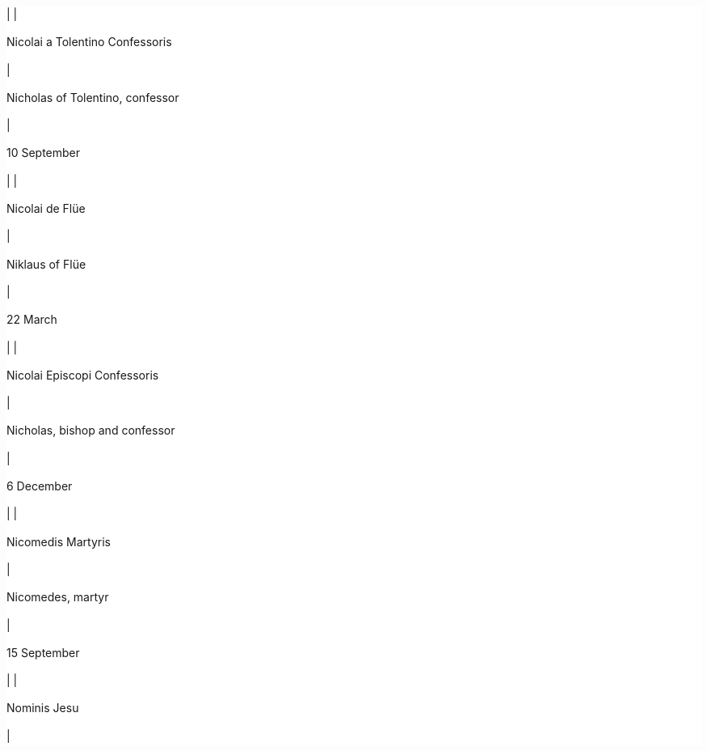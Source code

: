  | |

Nicolai a Tolentino Confessoris

 |

Nicholas of Tolentino, confessor

 |

10 September

 | |

Nicolai de Flüe

 |

Niklaus of Flüe

 |

22 March

 | |

Nicolai Episcopi Confessoris

 |

Nicholas, bishop and confessor

 |

6 December

 | |

Nicomedis Martyris

 |

Nicomedes, martyr

 |

15 September

 | |

Nominis Jesu

 |
